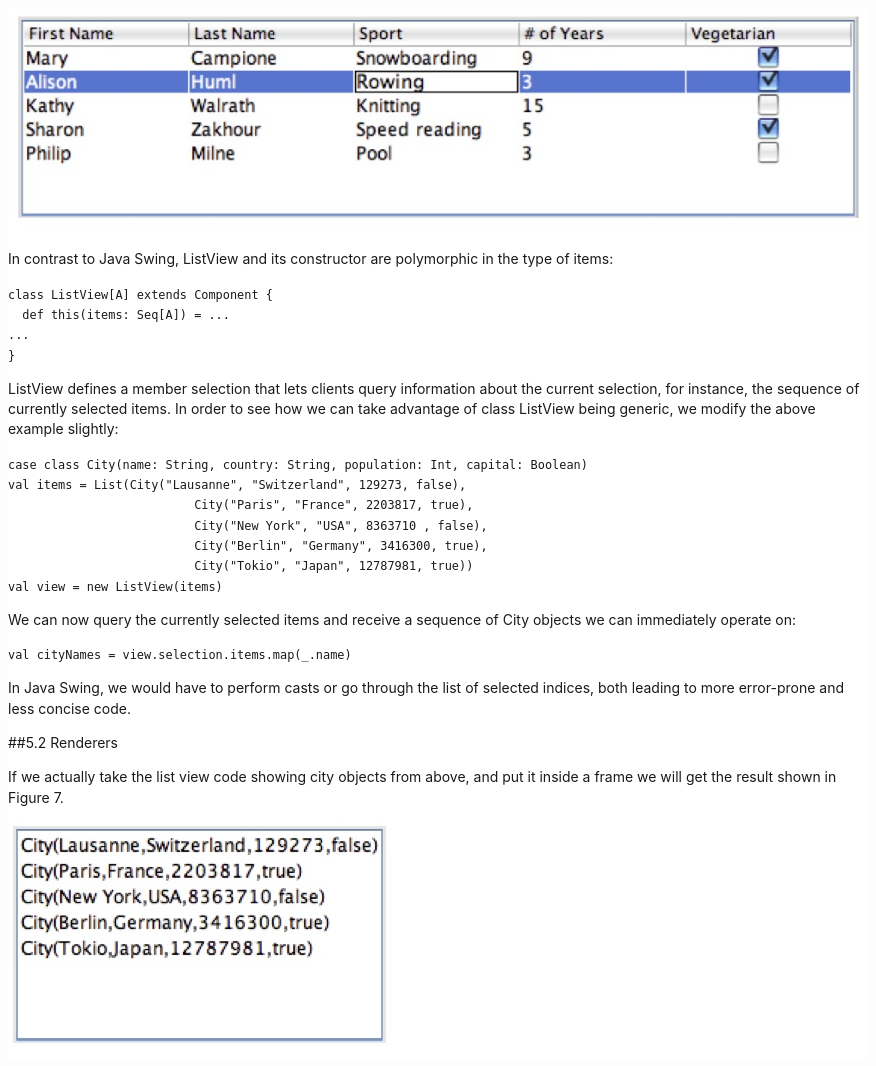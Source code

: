 
![A Table component](images/Figure4.jpg "Figure 4: A Table component")

In contrast to Java Swing, ListView and its constructor are polymorphic in the type of items:

```
class ListView[A] extends Component {
  def this(items: Seq[A]) = ...
... 
}
```
ListView defines a member selection that lets clients query information about the current selection, for instance, the sequence of currently selected items. In order to see how we can take advantage of class ListView being generic, we modify the above example slightly:

```
case class City(name: String, country: String, population: Int, capital: Boolean)
val items = List(City("Lausanne", "Switzerland", 129273, false),
                          City("Paris", "France", 2203817, true),
                          City("New York", "USA", 8363710 , false),
                          City("Berlin", "Germany", 3416300, true),
                          City("Tokio", "Japan", 12787981, true))
val view = new ListView(items)
```
We can now query the currently selected items and receive a sequence of City objects we
can immediately operate on:
```
val cityNames = view.selection.items.map(_.name)
```
In Java Swing, we would have to perform casts or go through the list of selected indices, both leading to more error-prone and less concise code.

##5.2 Renderers

If we actually take the list view code showing city objects from above, and put it inside a frame we will get the result shown in Figure 7.

![A ListView component](images/Figure5.jpg "Figure 5: A ListView component showing a list of City objects")


[^0]: Martin Odersky, Lex Spoon, and Bill Venners. Programming in Scala: A Comprehensive Step-by-step Guide. Artima Incorporation, USA, 2008.
[^1]: Class SimpleSwingApplication replaces SimpleGUIApplication in Scala 2.8.
[^2]: If this would be a common case, then we would always have to write MyClass { type Param <: Arg } for member types instead of just MyClass[Arg] for generic types
